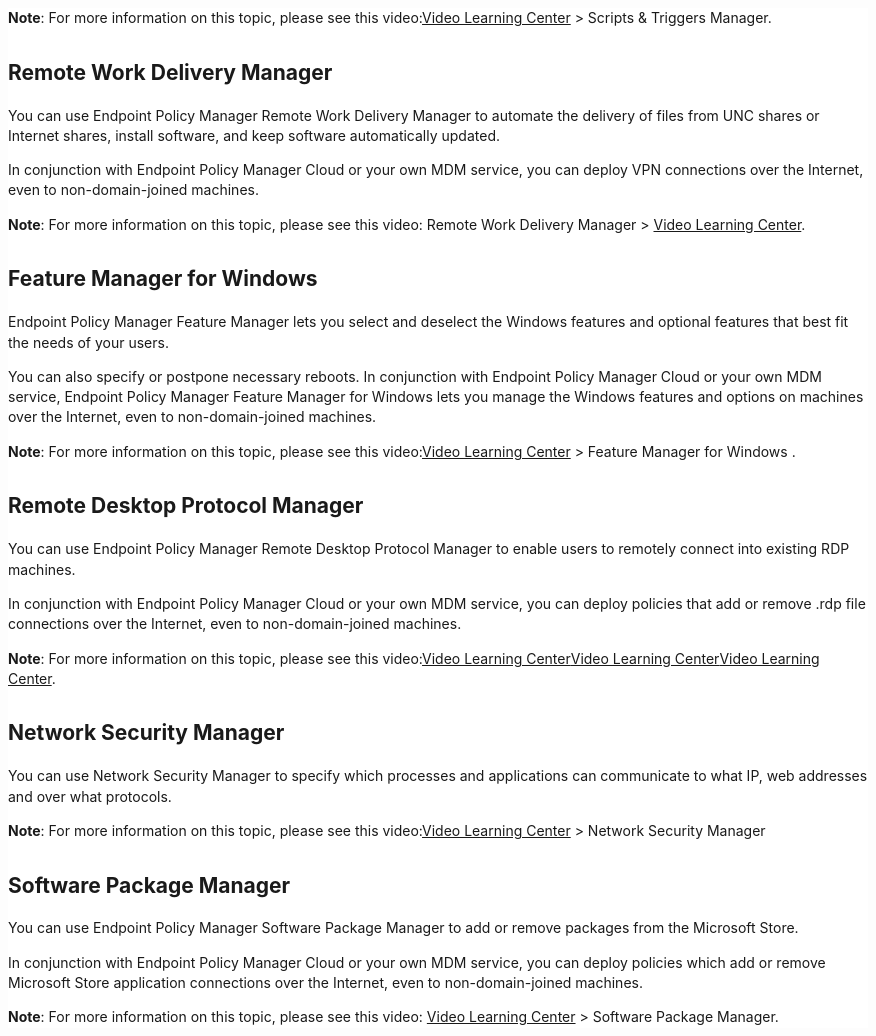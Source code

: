 **Note**: For more information on this topic, please see this video:[Video Learning Center](../ScriptsTriggers/Overview/VideoLearningCenter "Video Learning Center") > Scripts & Triggers Manager.

## Remote Work Delivery Manager

You can use Endpoint Policy Manager Remote Work Delivery Manager to automate the delivery of files from UNC shares or Internet shares, install software, and keep software automatically updated.

In conjunction with Endpoint Policy Manager Cloud or your own MDM service, you can deploy VPN connections over the Internet, even to non-domain-joined machines.

**Note**: For more information on this topic, please see this video: Remote Work Delivery Manager > [Video Learning Center](../Feature/Overview/VideoLearningCenter "Video Learning Center").

## Feature Manager for Windows

Endpoint Policy Manager Feature Manager lets you select and deselect the Windows features and optional features that best fit the needs of your users.

You can also specify or postpone necessary reboots. In conjunction with Endpoint Policy Manager Cloud or your own MDM service, Endpoint Policy Manager Feature Manager for Windows lets you manage the Windows features and options on machines over the Internet, even to non-domain-joined machines.

**Note**: For more information on this topic, please see this video:[Video Learning Center](../Feature/Overview/VideoLearningCenter "Video Learning Center") > Feature Manager for Windows .

## Remote Desktop Protocol Manager

You can use Endpoint Policy Manager Remote Desktop Protocol Manager to enable users to remotely connect into existing RDP machines.

In conjunction with Endpoint Policy Manager Cloud or your own MDM service, you can deploy policies that add or remove .rdp file connections over the Internet, even to non-domain-joined machines.

**Note**: For more information on this topic, please see this video:[Video Learning Center](../Video/RemoteDesktopProtocol/VideoLearningCenter "Endpoint Policy RDP Manager")[Video Learning Center](../Video/RemoteDesktopProtocol/VideoLearningCenter "Endpoint Policy RDP Manager")[Video Learning Center](../Video/RemoteDesktopProtocol/VideoLearningCenter "Endpoint Policy RDP Manager").

## Network Security Manager

You can use Network Security Manager to specify which processes and applications can communicate to what IP, web addresses and over what protocols.

**Note**: For more information on this topic, please see this video:[Video Learning Center](../Video/NetworkSecurity/VideoLearningCenter "Video Learning Center") > Network Security Manager

## Software Package Manager

You can use Endpoint Policy Manager Software Package Manager to add or remove packages from the Microsoft Store.

In conjunction with Endpoint Policy Manager Cloud or your own MDM service, you can deploy policies which add or remove Microsoft Store application connections over the Internet, even to non-domain-joined machines.

**Note**: For more information on this topic, please see this video: [Video Learning Center](../SoftwarePackage/Overview/VideoLearningCenter "Video Learning Center") > Software Package Manager.